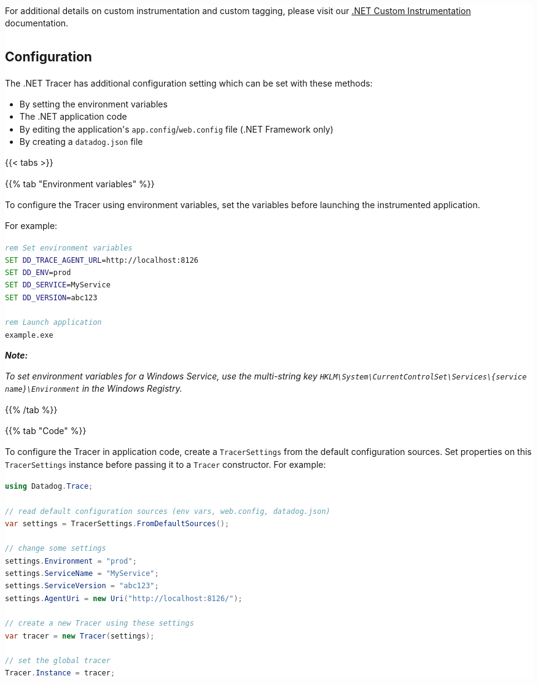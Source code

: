 For additional details on custom instrumentation and custom tagging, please visit our [.NET Custom Instrumentation][4] documentation. 

## Configuration

The .NET Tracer has additional configuration setting which can be set with these methods:

- By setting the environment variables
- The .NET application code
- By editing the application's `app.config`/`web.config` file (.NET Framework only)
- By creating a `datadog.json` file

{{< tabs >}}

{{% tab "Environment variables" %}}

To configure the Tracer using environment variables, set the variables before launching the instrumented application.

For example:

```cmd
rem Set environment variables
SET DD_TRACE_AGENT_URL=http://localhost:8126
SET DD_ENV=prod
SET DD_SERVICE=MyService
SET DD_VERSION=abc123

rem Launch application
example.exe
```

<div class="alert alert-warning" style="font-style: italic;"> 
<p style="font-weight: bold; margin-bottom: 0px;">Note:</p> 

To set environment variables for a Windows Service, use the multi-string key `HKLM\System\CurrentControlSet\Services\{service name}\Environment` in the Windows Registry.
</div>

{{% /tab %}}

{{% tab "Code" %}}

To configure the Tracer in application code, create a `TracerSettings` from the default configuration sources. Set properties on this `TracerSettings` instance before passing it to a `Tracer` constructor. For example:

```csharp
using Datadog.Trace;

// read default configuration sources (env vars, web.config, datadog.json)
var settings = TracerSettings.FromDefaultSources();

// change some settings
settings.Environment = "prod";
settings.ServiceName = "MyService";
settings.ServiceVersion = "abc123";
settings.AgentUri = new Uri("http://localhost:8126/");

// create a new Tracer using these settings
var tracer = new Tracer(settings);

// set the global tracer
Tracer.Instance = tracer;
```


[1]: /tracing/compatibility_requirements/dotnet-framework
[2]: https://docs.datadoghq.com/agent/basic_agent_usage/windows/?tab=gui
[3]: https://www.nuget.org/packages/Datadog.Trace
[4]: /tracing/custom_instrumentation/dotnet/
[5]: /getting_started/tagging/unified_service_tagging/
[6]: /tracing/setup_overview/compatibility_requirements/dotnet-framework/#integrations